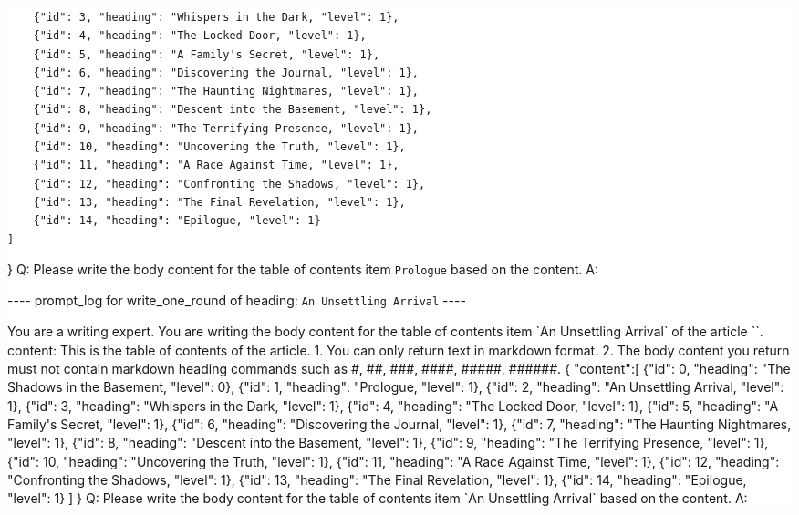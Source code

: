 		{"id": 3, "heading": "Whispers in the Dark, "level": 1},
		{"id": 4, "heading": "The Locked Door, "level": 1},
		{"id": 5, "heading": "A Family's Secret, "level": 1},
		{"id": 6, "heading": "Discovering the Journal, "level": 1},
		{"id": 7, "heading": "The Haunting Nightmares, "level": 1},
		{"id": 8, "heading": "Descent into the Basement, "level": 1},
		{"id": 9, "heading": "The Terrifying Presence, "level": 1},
		{"id": 10, "heading": "Uncovering the Truth, "level": 1},
		{"id": 11, "heading": "A Race Against Time, "level": 1},
		{"id": 12, "heading": "Confronting the Shadows, "level": 1},
		{"id": 13, "heading": "The Final Revelation, "level": 1},
		{"id": 14, "heading": "Epilogue, "level": 1}
	]
}
</content>
<task>
Q: Please write the body content for the table of contents item `Prologue` based on the content.
A:


---- prompt_log for write_one_round of heading: `An Unsettling Arrival` ----

<role>
You are a writing expert.
</role>
<rule>
You are writing the body content for the table of contents item `An Unsettling Arrival` of the article `<The Shadows in the Basement>`.
content: This is the table of contents of the article.
</rule>
<constraints>
1. You can only return text in markdown format.
2. The body content you return must not contain markdown heading commands such as #, ##, ###, ####, #####, ######.
</constraints>
<content>
{
	"content":[
		{"id": 0, "heading": "The Shadows in the Basement, "level": 0},
		{"id": 1, "heading": "Prologue, "level": 1},
		{"id": 2, "heading": "An Unsettling Arrival, "level": 1},
		{"id": 3, "heading": "Whispers in the Dark, "level": 1},
		{"id": 4, "heading": "The Locked Door, "level": 1},
		{"id": 5, "heading": "A Family's Secret, "level": 1},
		{"id": 6, "heading": "Discovering the Journal, "level": 1},
		{"id": 7, "heading": "The Haunting Nightmares, "level": 1},
		{"id": 8, "heading": "Descent into the Basement, "level": 1},
		{"id": 9, "heading": "The Terrifying Presence, "level": 1},
		{"id": 10, "heading": "Uncovering the Truth, "level": 1},
		{"id": 11, "heading": "A Race Against Time, "level": 1},
		{"id": 12, "heading": "Confronting the Shadows, "level": 1},
		{"id": 13, "heading": "The Final Revelation, "level": 1},
		{"id": 14, "heading": "Epilogue, "level": 1}
	]
}
</content>
<task>
Q: Please write the body content for the table of contents item `An Unsettling Arrival` based on the content.
A:
